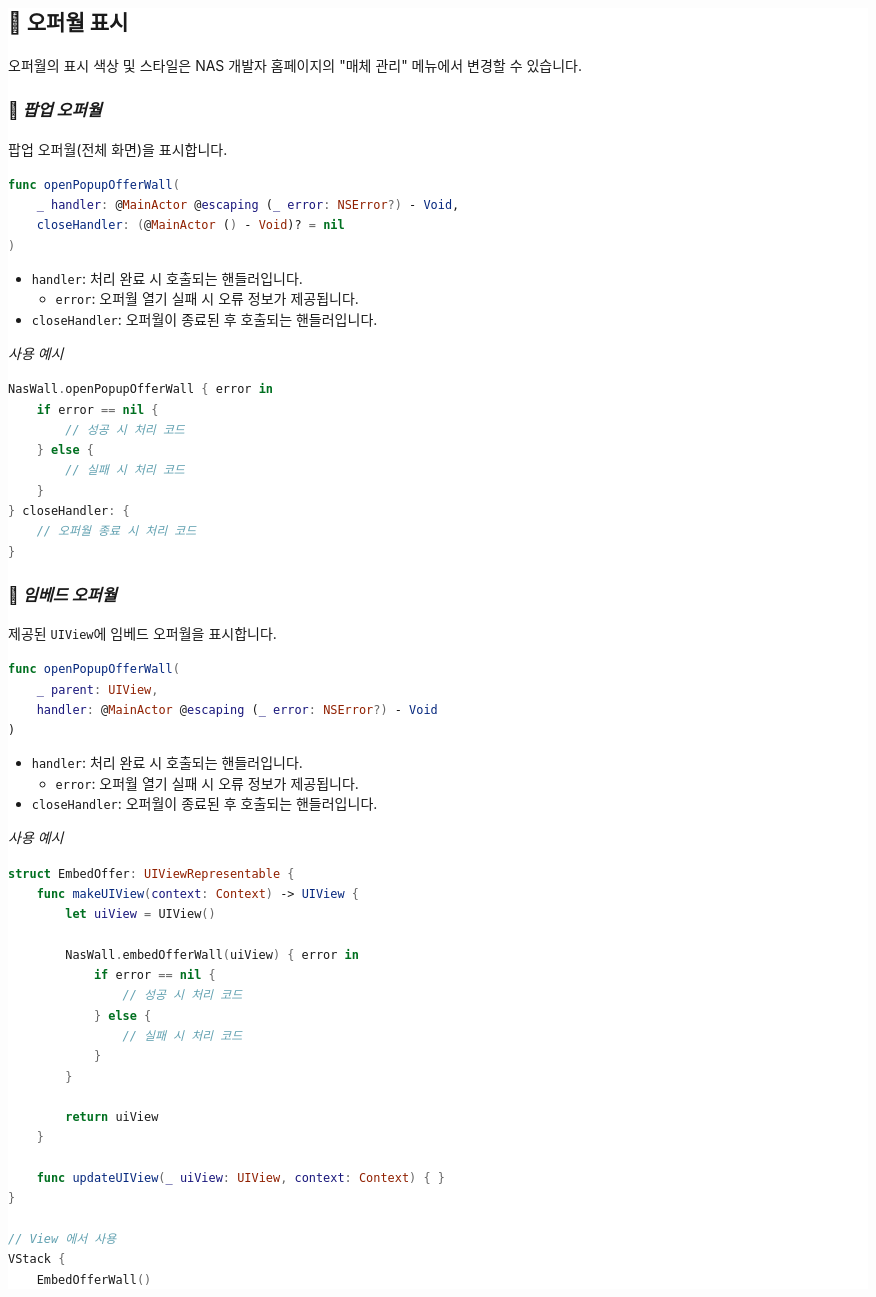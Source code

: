 ## 📱 오퍼월 표시
오퍼월의 표시 색상 및 스타일은 NAS 개발자 홈페이지의 "매체 관리" 메뉴에서 변경할 수 있습니다.

### 🔹 *팝업 오퍼월*
팝업 오퍼월(전체 화면)을 표시합니다.

```swift
func openPopupOfferWall(
    _ handler: @MainActor @escaping (_ error: NSError?) - Void,
    closeHandler: (@MainActor () - Void)? = nil
)
```

- `handler`: 처리 완료 시 호출되는 핸들러입니다.
  - `error`: 오퍼월 열기 실패 시 오류 정보가 제공됩니다.
- `closeHandler`: 오퍼월이 종료된 후 호출되는 핸들러입니다.

*사용 예시*
```swift
NasWall.openPopupOfferWall { error in
    if error == nil {
        // 성공 시 처리 코드
    } else {
        // 실패 시 처리 코드
    }
} closeHandler: {
    // 오퍼월 종료 시 처리 코드
}
```
### 🔹 *임베드 오퍼월*
제공된 `UIView`에 임베드 오퍼월을 표시합니다.

```swift
func openPopupOfferWall(
    _ parent: UIView,
    handler: @MainActor @escaping (_ error: NSError?) - Void
)
```

- `handler`: 처리 완료 시 호출되는 핸들러입니다.
  - `error`: 오퍼월 열기 실패 시 오류 정보가 제공됩니다.
- `closeHandler`: 오퍼월이 종료된 후 호출되는 핸들러입니다.

*사용 예시*
```swift
struct EmbedOffer: UIViewRepresentable {
    func makeUIView(context: Context) -> UIView {
        let uiView = UIView()
        
        NasWall.embedOfferWall(uiView) { error in
            if error == nil {
                // 성공 시 처리 코드
            } else {
                // 실패 시 처리 코드
            }
        }
        
        return uiView
    }
    
    func updateUIView(_ uiView: UIView, context: Context) { }
}

// View 에서 사용
VStack {
    EmbedOfferWall()
```